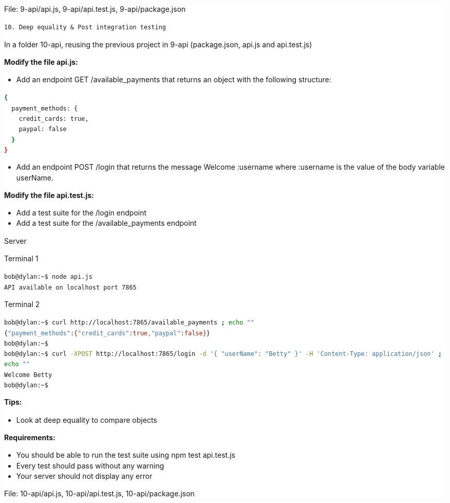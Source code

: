 File: 9-api/api.js, 9-api/api.test.js, 9-api/package.json

`10. Deep equality & Post integration testing`

In a folder 10-api, reusing the previous project in 9-api (package.json, api.js and api.test.js)

**Modify the file api.js:**

* Add an endpoint GET /available_payments that returns an object with the following structure:

```bash
{
  payment_methods: {
    credit_cards: true,
    paypal: false
  }
}
```

* Add an endpoint POST /login that returns the message Welcome :username where :username is the value of the body variable userName.

**Modify the file api.test.js:**

* Add a test suite for the /login endpoint
* Add a test suite for the /available_payments endpoint

Server

Terminal 1

```bash
bob@dylan:~$ node api.js
API available on localhost port 7865
```

Terminal 2

```bash
bob@dylan:~$ curl http://localhost:7865/available_payments ; echo ""
{"payment_methods":{"credit_cards":true,"paypal":false}}
bob@dylan:~$
bob@dylan:~$ curl -XPOST http://localhost:7865/login -d '{ "userName": "Betty" }' -H 'Content-Type: application/json' ; echo ""
Welcome Betty
bob@dylan:~$
```

**Tips:**

* Look at deep equality to compare objects

**Requirements:**

* You should be able to run the test suite using npm test api.test.js
* Every test should pass without any warning
* Your server should not display any error

File: 10-api/api.js, 10-api/api.test.js, 10-api/package.json
